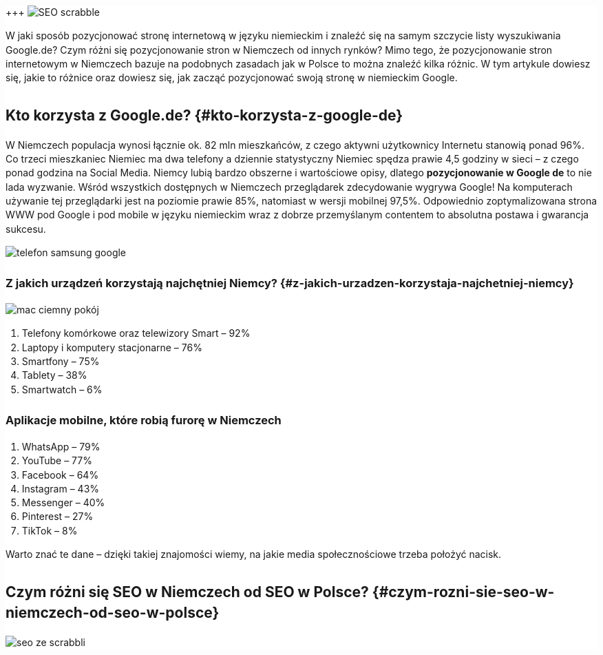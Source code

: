 +++
![SEO scrabble](/uploads/obraz_2021-08-20_124348.png)

W jaki sposób pozycjonować stronę internetową w języku niemieckim i znaleźć się na samym szczycie listy wyszukiwania Google.de? Czym różni się pozycjonowanie stron w Niemczech od innych rynków? Mimo tego, że pozycjonowanie stron internetowym w Niemczech bazuje na podobnych zasadach jak w Polsce to można znaleźć kilka różnic. W tym artykule dowiesz się, jakie to różnice oraz dowiesz się, jak zacząć pozycjonować swoją stronę w niemieckim Google.

## Kto korzysta z Google.de? {#kto-korzysta-z-google-de}

W Niemczech populacja wynosi łącznie ok. 82 mln mieszkańców, z czego aktywni użytkownicy Internetu stanowią ponad 96%. Co trzeci mieszkaniec Niemiec ma dwa telefony a dziennie statystyczny Niemiec spędza prawie 4,5 godziny w sieci – z czego ponad godzina na Social Media. Niemcy lubią bardzo obszerne i wartościowe opisy, dlatego **pozycjonowanie w Google de** to nie lada wyzwanie. Wśród wszystkich dostępnych w Niemczech przeglądarek zdecydowanie wygrywa Google! Na komputerach używanie tej przeglądarki jest na poziomie prawie 85%, natomiast w wersji mobilnej 97,5%. Odpowiednio zoptymalizowana strona WWW pod Google i pod mobile w języku niemieckim wraz z dobrze przemyślanym contentem to absolutna postawa i gwarancja sukcesu.

![telefon samsung google](/uploads/obraz_2021-08-20_124416.png)

### Z jakich urządzeń korzystają najchętniej Niemcy? {#z-jakich-urzadzen-korzystaja-najchetniej-niemcy}

![mac ciemny pokój](/uploads/obraz_2021-08-20_124451.png)

1. Telefony komórkowe oraz telewizory Smart – 92%
2. Laptopy i komputery stacjonarne – 76%
3. Smartfony – 75%
4. Tablety – 38%
5. Smartwatch – 6%

### **Aplikacje mobilne, które robią furorę w Niemczech**

1. WhatsApp – 79%
2. YouTube – 77%
3. Facebook – 64%
4. Instagram – 43%
5. Messenger – 40%
6. Pinterest – 27%
7. TikTok – 8%

Warto znać te dane – dzięki takiej znajomości wiemy, na jakie media społecznościowe trzeba położyć nacisk.

## Czym różni się SEO w Niemczech od SEO w Polsce? {#czym-rozni-sie-seo-w-niemczech-od-seo-w-polsce}

![seo ze scrabbli](/uploads/obraz_2021-08-20_124527.png)
